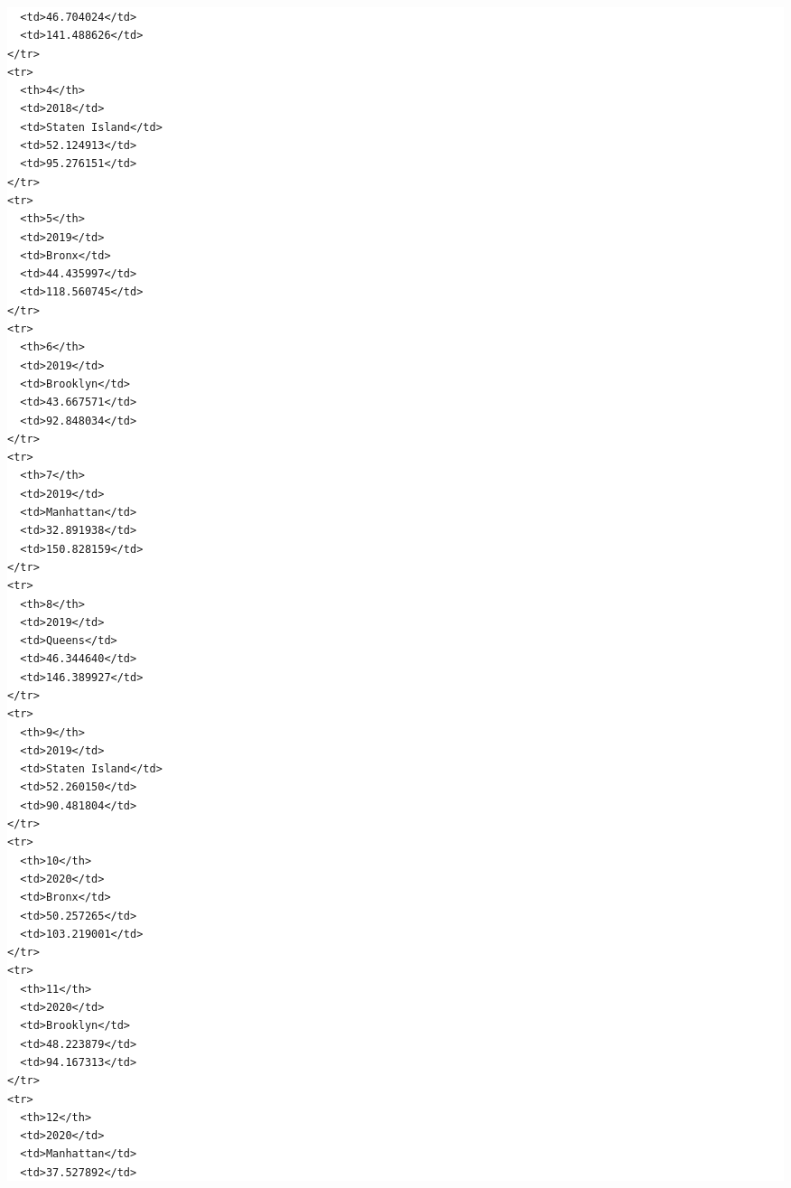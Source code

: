       <td>46.704024</td>
      <td>141.488626</td>
    </tr>
    <tr>
      <th>4</th>
      <td>2018</td>
      <td>Staten Island</td>
      <td>52.124913</td>
      <td>95.276151</td>
    </tr>
    <tr>
      <th>5</th>
      <td>2019</td>
      <td>Bronx</td>
      <td>44.435997</td>
      <td>118.560745</td>
    </tr>
    <tr>
      <th>6</th>
      <td>2019</td>
      <td>Brooklyn</td>
      <td>43.667571</td>
      <td>92.848034</td>
    </tr>
    <tr>
      <th>7</th>
      <td>2019</td>
      <td>Manhattan</td>
      <td>32.891938</td>
      <td>150.828159</td>
    </tr>
    <tr>
      <th>8</th>
      <td>2019</td>
      <td>Queens</td>
      <td>46.344640</td>
      <td>146.389927</td>
    </tr>
    <tr>
      <th>9</th>
      <td>2019</td>
      <td>Staten Island</td>
      <td>52.260150</td>
      <td>90.481804</td>
    </tr>
    <tr>
      <th>10</th>
      <td>2020</td>
      <td>Bronx</td>
      <td>50.257265</td>
      <td>103.219001</td>
    </tr>
    <tr>
      <th>11</th>
      <td>2020</td>
      <td>Brooklyn</td>
      <td>48.223879</td>
      <td>94.167313</td>
    </tr>
    <tr>
      <th>12</th>
      <td>2020</td>
      <td>Manhattan</td>
      <td>37.527892</td>